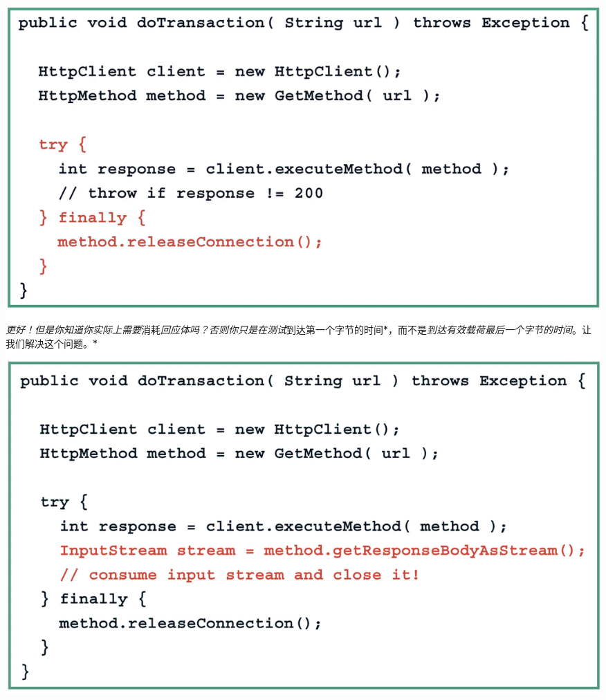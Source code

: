 *![](img/77e44562683bdda53b03b3376ed9eded.png)*

*更好！但是你知道你实际上需要*消耗*回应体吗？否则你只是在测试*到达第一个字节的时间*，而不是*到达有效载荷最后一个字节的时间*。让我们解决这个问题。*

*![](img/fce54bdfa89943499e66b9f466458c9d.png)*
